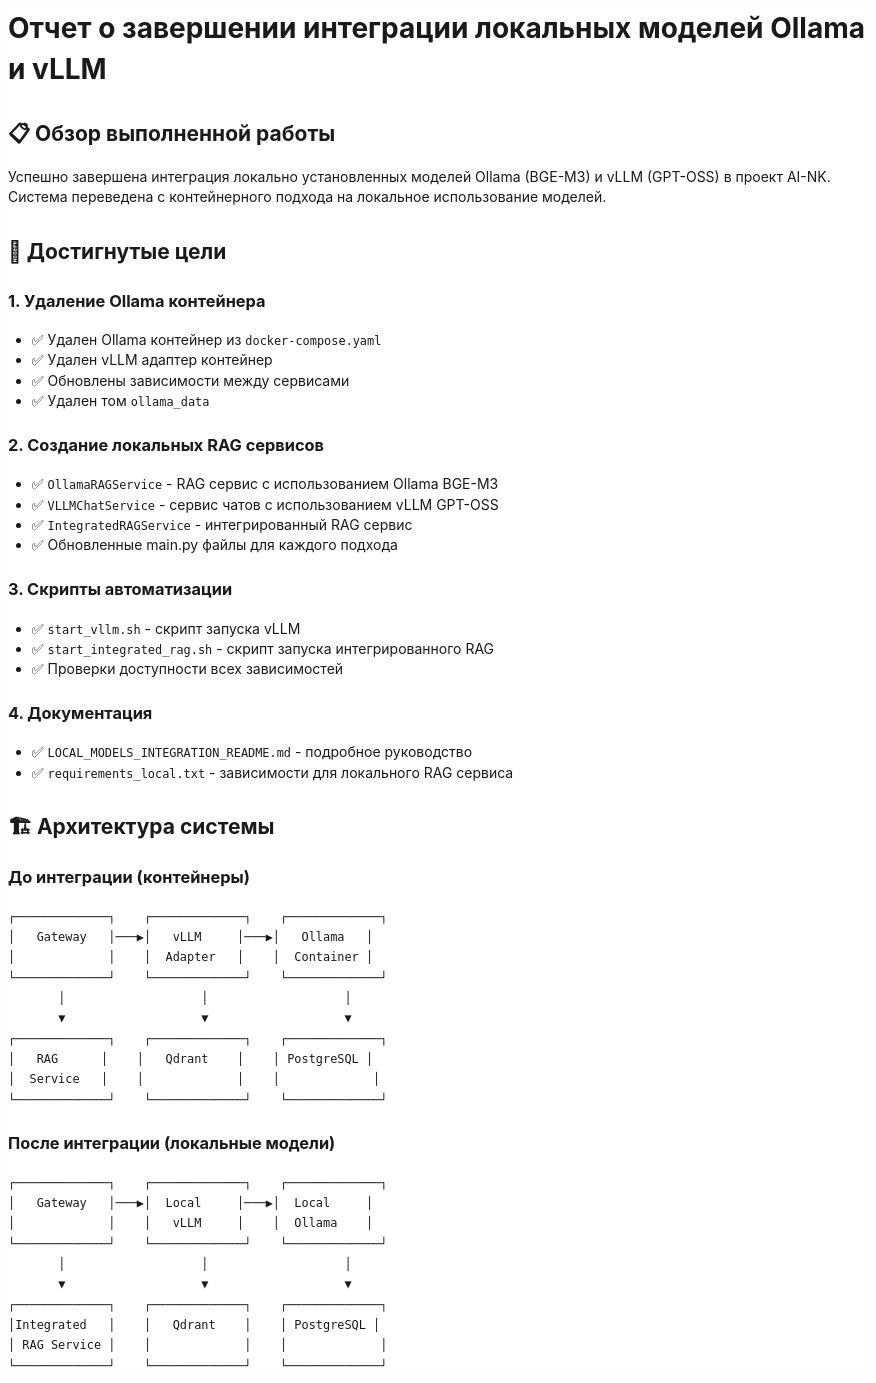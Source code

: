 # Отчет о завершении интеграции локальных моделей Ollama и vLLM

## 📋 Обзор выполненной работы

Успешно завершена интеграция локально установленных моделей Ollama (BGE-M3) и vLLM (GPT-OSS) в проект AI-NK. Система переведена с контейнерного подхода на локальное использование моделей.

## 🎯 Достигнутые цели

### 1. Удаление Ollama контейнера
- ✅ Удален Ollama контейнер из `docker-compose.yaml`
- ✅ Удален vLLM адаптер контейнер
- ✅ Обновлены зависимости между сервисами
- ✅ Удален том `ollama_data`

### 2. Создание локальных RAG сервисов
- ✅ `OllamaRAGService` - RAG сервис с использованием Ollama BGE-M3
- ✅ `VLLMChatService` - сервис чатов с использованием vLLM GPT-OSS
- ✅ `IntegratedRAGService` - интегрированный RAG сервис
- ✅ Обновленные main.py файлы для каждого подхода

### 3. Скрипты автоматизации
- ✅ `start_vllm.sh` - скрипт запуска vLLM
- ✅ `start_integrated_rag.sh` - скрипт запуска интегрированного RAG
- ✅ Проверки доступности всех зависимостей

### 4. Документация
- ✅ `LOCAL_MODELS_INTEGRATION_README.md` - подробное руководство
- ✅ `requirements_local.txt` - зависимости для локального RAG сервиса

## 🏗️ Архитектура системы

### До интеграции (контейнеры)
```
┌─────────────┐    ┌─────────────┐    ┌─────────────┐
│   Gateway   │───▶│   vLLM     │───▶│   Ollama   │
│             │    │  Adapter   │    │  Container │
└─────────────┘    └─────────────┘    └─────────────┘
       │                   │                   │
       ▼                   ▼                   ▼
┌─────────────┐    ┌─────────────┐    ┌─────────────┐
│   RAG      │    │   Qdrant    │    │ PostgreSQL │
│  Service   │    │             │    │             │
└─────────────┘    └─────────────┘    └─────────────┘
```

### После интеграции (локальные модели)
```
┌─────────────┐    ┌─────────────┐    ┌─────────────┐
│   Gateway   │───▶│  Local     │───▶│  Local     │
│             │    │   vLLM     │    │  Ollama    │
└─────────────┘    └─────────────┘    └─────────────┘
       │                   │                   │
       ▼                   ▼                   ▼
┌─────────────┐    ┌─────────────┐    ┌─────────────┐
│Integrated   │    │   Qdrant    │    │ PostgreSQL │
│ RAG Service │    │             │    │             │
└─────────────┘    └─────────────┘    └─────────────┘
```